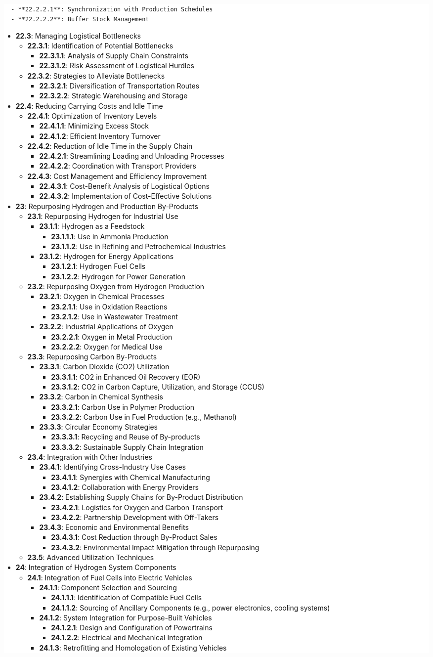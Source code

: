       - **22.2.2.1**: Synchronization with Production Schedules
      - **22.2.2.2**: Buffer Stock Management
  - **22.3**: Managing Logistical Bottlenecks
    - **22.3.1**: Identification of Potential Bottlenecks
      - **22.3.1.1**: Analysis of Supply Chain Constraints
      - **22.3.1.2**: Risk Assessment of Logistical Hurdles
    - **22.3.2**: Strategies to Alleviate Bottlenecks
      - **22.3.2.1**: Diversification of Transportation Routes
      - **22.3.2.2**: Strategic Warehousing and Storage
  - **22.4**: Reducing Carrying Costs and Idle Time
    - **22.4.1**: Optimization of Inventory Levels
      - **22.4.1.1**: Minimizing Excess Stock
      - **22.4.1.2**: Efficient Inventory Turnover
    - **22.4.2**: Reduction of Idle Time in the Supply Chain
      - **22.4.2.1**: Streamlining Loading and Unloading Processes
      - **22.4.2.2**: Coordination with Transport Providers
    - **22.4.3**: Cost Management and Efficiency Improvement
      - **22.4.3.1**: Cost-Benefit Analysis of Logistical Options
      - **22.4.3.2**: Implementation of Cost-Effective Solutions
- **23**: Repurposing Hydrogen and Production By-Products
  - **23.1**: Repurposing Hydrogen for Industrial Use
    - **23.1.1**: Hydrogen as a Feedstock
      - **23.1.1.1**: Use in Ammonia Production
      - **23.1.1.2**: Use in Refining and Petrochemical Industries
    - **23.1.2**: Hydrogen for Energy Applications
      - **23.1.2.1**: Hydrogen Fuel Cells
      - **23.1.2.2**: Hydrogen for Power Generation
  - **23.2**: Repurposing Oxygen from Hydrogen Production
    - **23.2.1**: Oxygen in Chemical Processes
      - **23.2.1.1**: Use in Oxidation Reactions
      - **23.2.1.2**: Use in Wastewater Treatment
    - **23.2.2**: Industrial Applications of Oxygen
      - **23.2.2.1**: Oxygen in Metal Production
      - **23.2.2.2**: Oxygen for Medical Use
  - **23.3**: Repurposing Carbon By-Products
    - **23.3.1**: Carbon Dioxide (CO2) Utilization
      - **23.3.1.1**: CO2 in Enhanced Oil Recovery (EOR)
      - **23.3.1.2**: CO2 in Carbon Capture, Utilization, and Storage (CCUS)
    - **23.3.2**: Carbon in Chemical Synthesis
      - **23.3.2.1**: Carbon Use in Polymer Production
      - **23.3.2.2**: Carbon Use in Fuel Production (e.g., Methanol)
    - **23.3.3**: Circular Economy Strategies
      - **23.3.3.1**: Recycling and Reuse of By-products
      - **23.3.3.2**: Sustainable Supply Chain Integration
  - **23.4**: Integration with Other Industries
    - **23.4.1**: Identifying Cross-Industry Use Cases
      - **23.4.1.1**: Synergies with Chemical Manufacturing
      - **23.4.1.2**: Collaboration with Energy Providers
    - **23.4.2**: Establishing Supply Chains for By-Product Distribution
      - **23.4.2.1**: Logistics for Oxygen and Carbon Transport
      - **23.4.2.2**: Partnership Development with Off-Takers
    - **23.4.3**: Economic and Environmental Benefits
      - **23.4.3.1**: Cost Reduction through By-Product Sales
      - **23.4.3.2**: Environmental Impact Mitigation through Repurposing
  - **23.5**: Advanced Utilization Techniques
- **24**: Integration of Hydrogen System Components
  - **24.1**: Integration of Fuel Cells into Electric Vehicles
    - **24.1.1**: Component Selection and Sourcing
      - **24.1.1.1**: Identification of Compatible Fuel Cells
      - **24.1.1.2**: Sourcing of Ancillary Components (e.g., power electronics, cooling systems)
    - **24.1.2**: System Integration for Purpose-Built Vehicles
      - **24.1.2.1**: Design and Configuration of Powertrains
      - **24.1.2.2**: Electrical and Mechanical Integration
    - **24.1.3**: Retrofitting and Homologation of Existing Vehicles